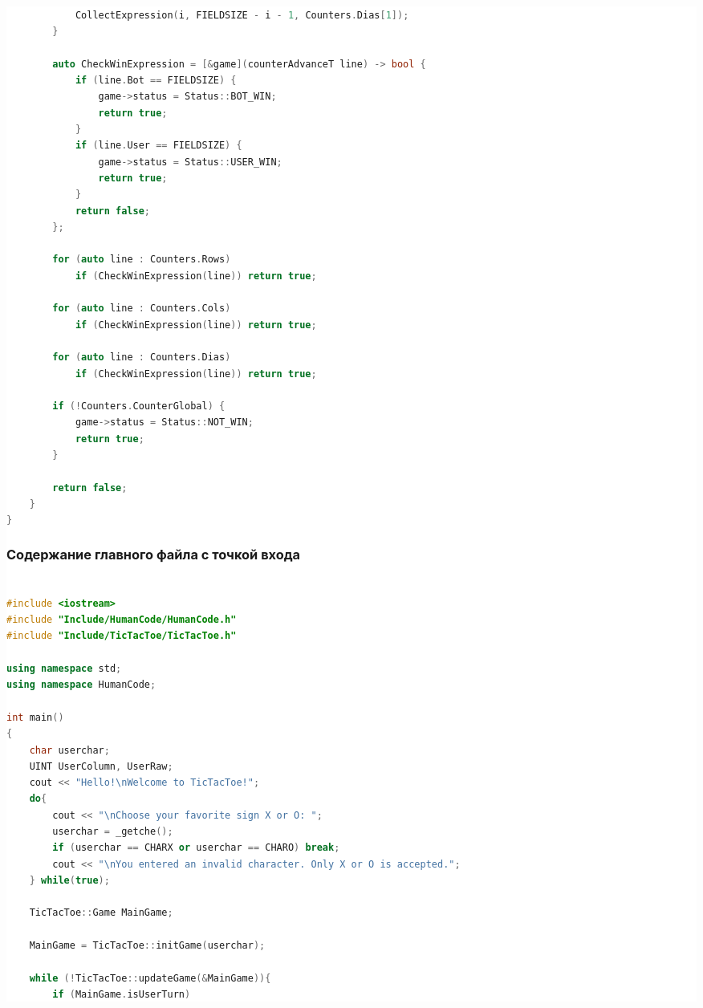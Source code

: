 ```cpp
			CollectExpression(i, FIELDSIZE - i - 1, Counters.Dias[1]);
		}

		auto CheckWinExpression = [&game](counterAdvanceT line) -> bool {
			if (line.Bot == FIELDSIZE) {
				game->status = Status::BOT_WIN;
				return true;
			}
			if (line.User == FIELDSIZE) {
				game->status = Status::USER_WIN;
				return true;
			}
			return false;
		};

		for (auto line : Counters.Rows)
			if (CheckWinExpression(line)) return true;

		for (auto line : Counters.Cols)
			if (CheckWinExpression(line)) return true;

		for (auto line : Counters.Dias)
			if (CheckWinExpression(line)) return true;

		if (!Counters.CounterGlobal) {
			game->status = Status::NOT_WIN;
			return true;
		}

		return false;
	}
}
```


### Содержание главного файла с точкой входа

```cpp

#include <iostream>
#include "Include/HumanCode/HumanCode.h"
#include "Include/TicTacToe/TicTacToe.h"

using namespace std;
using namespace HumanCode;

int main()
{
	char userchar;
	UINT UserColumn, UserRaw;
	cout << "Hello!\nWelcome to TicTacToe!";
	do{
		cout << "\nChoose your favorite sign X or O: ";
		userchar = _getche();
		if (userchar == CHARX or userchar == CHARO) break;
		cout << "\nYou entered an invalid character. Only X or O is accepted.";
	} while(true);

	TicTacToe::Game MainGame;

	MainGame = TicTacToe::initGame(userchar);

	while (!TicTacToe::updateGame(&MainGame)){
		if (MainGame.isUserTurn)
```